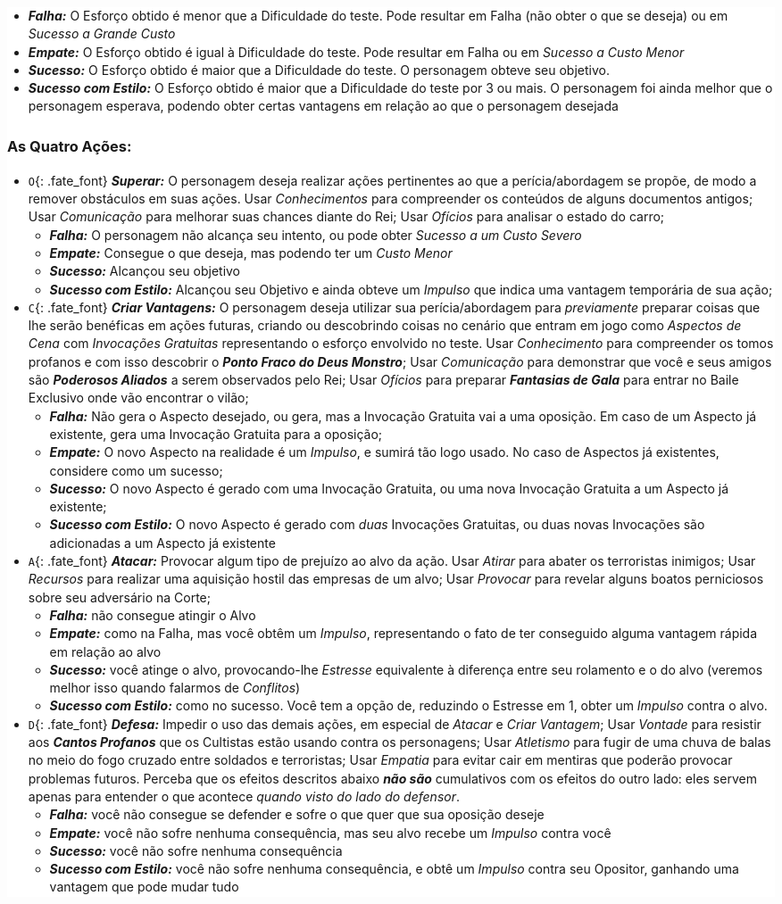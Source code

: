 + ___Falha:___ O Esforço obtido é menor que a Dificuldade do teste. Pode resultar em Falha (não obter o que se deseja) ou em _Sucesso a Grande Custo_
+ ___Empate:___ O Esforço obtido é igual à Dificuldade do teste. Pode resultar em Falha ou em _Sucesso a Custo Menor_
+ ___Sucesso:___ O Esforço obtido é maior que a Dificuldade do teste. O personagem obteve seu objetivo.
+ ___Sucesso com Estilo:___ O Esforço obtido é maior que a Dificuldade do teste por 3 ou mais. O personagem foi ainda melhor que o personagem esperava, podendo obter certas vantagens em relação ao que o personagem desejada

### As Quatro Ações:

+ `O`{: .fate_font}  ___Superar:___ O personagem deseja realizar ações pertinentes ao que a perícia/abordagem se propõe, de modo a remover obstáculos em suas ações. Usar _Conhecimentos_ para compreender os conteúdos de alguns documentos antigos; Usar _Comunicação_ para melhorar suas chances diante do Rei; Usar _Ofícios_ para analisar o estado do carro;
    + ___Falha:___ O personagem não alcança seu intento, ou pode obter _Sucesso a um Custo Severo_
    + ___Empate:___ Consegue o que deseja, mas podendo ter um _Custo Menor_
    + ___Sucesso:___ Alcançou seu objetivo
    + ___Sucesso com Estilo:___ Alcançou seu Objetivo e ainda obteve um _Impulso_ que indica uma vantagem temporária de sua ação;
+ `C`{: .fate_font}  ___Criar Vantagens:___ O personagem deseja utilizar sua perícia/abordagem para _previamente_ preparar coisas que lhe serão benéficas em ações futuras, criando ou descobrindo coisas no cenário que entram em jogo como _Aspectos de Cena_ com _Invocações Gratuitas_ representando o esforço envolvido no teste. Usar _Conhecimento_ para compreender os tomos profanos e com isso descobrir o ___Ponto Fraco do Deus Monstro___; Usar _Comunicação_ para demonstrar que você e seus amigos são ___Poderosos Aliados___ a serem observados pelo Rei; Usar _Ofícios_ para preparar ___Fantasias de Gala___ para entrar no Baile Exclusivo onde vão encontrar o vilão;
    + ___Falha:___ Não gera o Aspecto desejado, ou gera, mas a Invocação Gratuita vai a uma oposição. Em caso de um Aspecto já existente, gera uma Invocação Gratuita para a oposição;
    + ___Empate:___ O novo Aspecto na realidade é um _Impulso_, e sumirá tão logo usado. No caso de Aspectos já existentes, considere como um sucesso;
    + ___Sucesso:___ O novo Aspecto é gerado com uma Invocação Gratuita, ou uma nova Invocação Gratuita a um Aspecto já existente;
    + ___Sucesso com Estilo:___ O novo Aspecto é gerado com _duas_ Invocações Gratuitas, ou duas novas Invocações são adicionadas a um Aspecto já existente
+ `A`{: .fate_font} ___Atacar:___ Provocar algum tipo de prejuízo ao alvo da ação. Usar _Atirar_ para abater os terroristas inimigos; Usar _Recursos_ para realizar uma aquisição hostil das empresas de um alvo; Usar _Provocar_ para revelar alguns boatos perniciosos sobre seu adversário na Corte;
    + ___Falha:___ não consegue atingir o Alvo
    + ___Empate:___ como na Falha, mas você obtêm um _Impulso_, representando o fato de ter conseguido alguma vantagem rápida em relação ao alvo
    + ___Sucesso:___ você atinge o alvo, provocando-lhe _Estresse_ equivalente à diferença entre seu rolamento e o do alvo (veremos melhor isso quando falarmos de _Conflitos_)
    + ___Sucesso com Estilo:___ como no sucesso. Você tem a opção de, reduzindo o Estresse em 1, obter um _Impulso_ contra o alvo.
+ `D`{: .fate_font}  ___Defesa:___ Impedir o uso das demais ações, em especial de _Atacar_ e _Criar Vantagem_; Usar _Vontade_ para resistir aos ___Cantos Profanos___ que os Cultistas estão usando contra os personagens; Usar _Atletismo_ para fugir de uma chuva de balas no meio do fogo cruzado entre soldados e terroristas; Usar _Empatia_ para evitar cair em mentiras que poderão provocar problemas futuros. Perceba que os efeitos descritos abaixo ___não são___ cumulativos com os efeitos do outro lado: eles servem apenas para entender o que acontece _quando visto do lado do defensor_.
    + ___Falha:___ você não consegue se defender e sofre o que quer que sua oposição deseje
    + ___Empate:___ você não sofre nenhuma consequência, mas seu alvo recebe um _Impulso_ contra você
    + ___Sucesso:___ você não sofre nenhuma consequência
    + ___Sucesso com Estilo:___ você não sofre nenhuma consequência, e obtê um _Impulso_ contra seu Opositor, ganhando uma vantagem que pode mudar tudo
